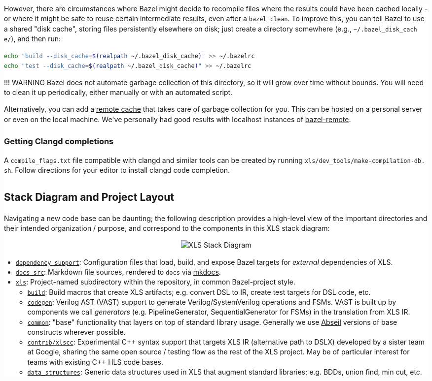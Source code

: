 However, there are circumstances where Bazel might decide to recompile files
where the results could have been cached locally - or where it might be safe to
reuse certain intermediate results, even after a `bazel clean`. To improve this,
you can tell Bazel to use a shared "disk cache", storing files persistently
elsewhere on disk; just create a directory somewhere (e.g.,
`~/.bazel_disk_cache/`), and then run:

```bash
echo "build --disk_cache=$(realpath ~/.bazel_disk_cache)" >> ~/.bazelrc
echo "test --disk_cache=$(realpath ~/.bazel_disk_cache)" >> ~/.bazelrc
```

!!! WARNING
    Bazel does not automate garbage collection of this directory, so it
    will grow over time without bounds. You will need to clean it up periodically,
    either manually or with an automated script.

Alternatively, you can add a [remote cache](https://bazel.build/remote/caching)
that takes care of garbage collection for you. This can be hosted on a personal
server or even on the local machine. We've personally had good results with
localhost instances of [bazel-remote](https://github.com/buchgr/bazel-remote/).

### Getting Clangd completions

A `compile_flags.txt` file compatible with clangd and similar tools can be
created by running `xls/dev_tools/make-compilation-db.sh`. Follow directions for
your editor to install clangd code completion.

## Stack Diagram and Project Layout

Navigating a new code base can be daunting; the following description provides a
high-level view of the important directories and their intended organization /
purpose, and correspond to the components in this XLS stack diagram:

<div align='center'>
<img src='https://google.github.io/xls/images/xls_stack_diagram.png' alt='XLS Stack Diagram'>
</div>

-   [`dependency_support`](https://github.com/google/xls/tree/main/dependency_support):
    Configuration files that load, build, and expose Bazel targets for
    *external* dependencies of XLS.
-   [`docs_src`](https://github.com/google/xls/tree/main/docs_src): Markdown
    file sources, rendered to `docs` via
    [mkdocs](https://google.github.io/xls/contributing/#rendering-documentation).
-   [`xls`](https://github.com/google/xls/tree/main/xls): Project-named
    subdirectory within the repository, in common Bazel-project style.
    -   [`build`](https://github.com/google/xls/tree/main/xls/BUILD): Build
        macros that create XLS artifacts; e.g. convert DSL to IR, create test
        targets for DSL code, etc.
    -   [`codegen`](https://github.com/google/xls/tree/main/xls/codegen):
        Verilog AST (VAST) support to generate Verilog/SystemVerilog operations
        and FSMs. VAST is built up by components we call *generators* (e.g.
        PipelineGenerator, SequentialGenerator for FSMs) in the translation from
        XLS IR.
    -   [`common`](https://github.com/google/xls/tree/main/xls/common): "base"
        functionality that layers on top of standard library usage. Generally we
        use [Abseil](https://abseil.io) versions of base constructs wherever
        possible.
    -   [`contrib/xlscc`](https://github.com/google/xls/tree/main/xls/contrib/xlscc):
        Experimental C++ syntax support that targets XLS IR (alternative path to
        DSLX) developed by a sister team at Google, sharing the same open source
        / testing flow as the rest of the XLS project. May be of particular
        interest for teams with existing C++ HLS code bases.
    -   [`data_structures`](https://github.com/google/xls/tree/main/xls/data_structures):
        Generic data structures used in XLS that augment standard libraries;
        e.g. BDDs, union find, min cut, etc.